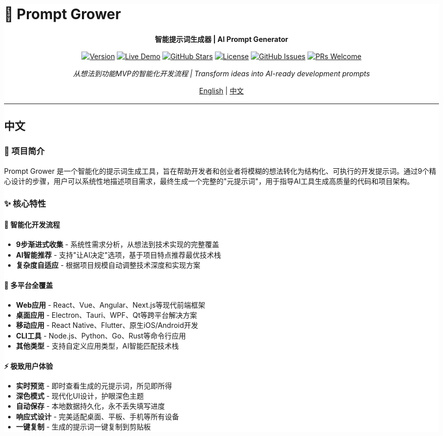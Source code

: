 # 🌱 Prompt Grower

<div align="center">

**智能提示词生成器 | AI Prompt Generator**

[![Version](https://img.shields.io/badge/Version-1.1.0-brightgreen?style=for-the-badge)](https://github.com/XujunNoahWang/promptgrower/releases)
[![Live Demo](https://img.shields.io/badge/🚀_Live_Demo-promptgrower.vercel.app-blue?style=for-the-badge)](https://promptgrower.vercel.app/)
[![GitHub Stars](https://img.shields.io/github/stars/XujunNoahWang/promptgrower?style=for-the-badge)](https://github.com/XujunNoahWang/promptgrower)
[![License](https://img.shields.io/badge/License-MIT-green?style=for-the-badge)](LICENSE)
[![GitHub Issues](https://img.shields.io/github/issues/XujunNoahWang/promptgrower?style=for-the-badge)](https://github.com/XujunNoahWang/promptgrower/issues)
[![PRs Welcome](https://img.shields.io/badge/PRs-welcome-brightgreen.svg?style=for-the-badge)](CONTRIBUTING.md)

*从想法到功能MVP的智能化开发流程 | Transform ideas into AI-ready development prompts*

[English](#english) | [中文](#中文)

</div>

---

## 中文

### 🎯 项目简介

Prompt Grower 是一个智能化的提示词生成工具，旨在帮助开发者和创业者将模糊的想法转化为结构化、可执行的开发提示词。通过9个精心设计的步骤，用户可以系统性地描述项目需求，最终生成一个完整的"元提示词"，用于指导AI工具生成高质量的代码和项目架构。

### ✨ 核心特性

#### 🎯 智能化开发流程
- **9步渐进式收集** - 系统性需求分析，从想法到技术实现的完整覆盖
- **AI智能推荐** - 支持"让AI决定"选项，基于项目特点推荐最优技术栈
- **复杂度自适应** - 根据项目规模自动调整技术深度和实现方案

#### 🚀 多平台全覆盖
- **Web应用** - React、Vue、Angular、Next.js等现代前端框架
- **桌面应用** - Electron、Tauri、WPF、Qt等跨平台解决方案
- **移动应用** - React Native、Flutter、原生iOS/Android开发
- **CLI工具** - Node.js、Python、Go、Rust等命令行应用
- **其他类型** - 支持自定义应用类型，AI智能匹配技术栈

#### ⚡ 极致用户体验
- **实时预览** - 即时查看生成的元提示词，所见即所得
- **深色模式** - 现代化UI设计，护眼深色主题
- **自动保存** - 本地数据持久化，永不丢失填写进度
- **响应式设计** - 完美适配桌面、平板、手机等所有设备
- **一键复制** - 生成的提示词一键复制到剪贴板
